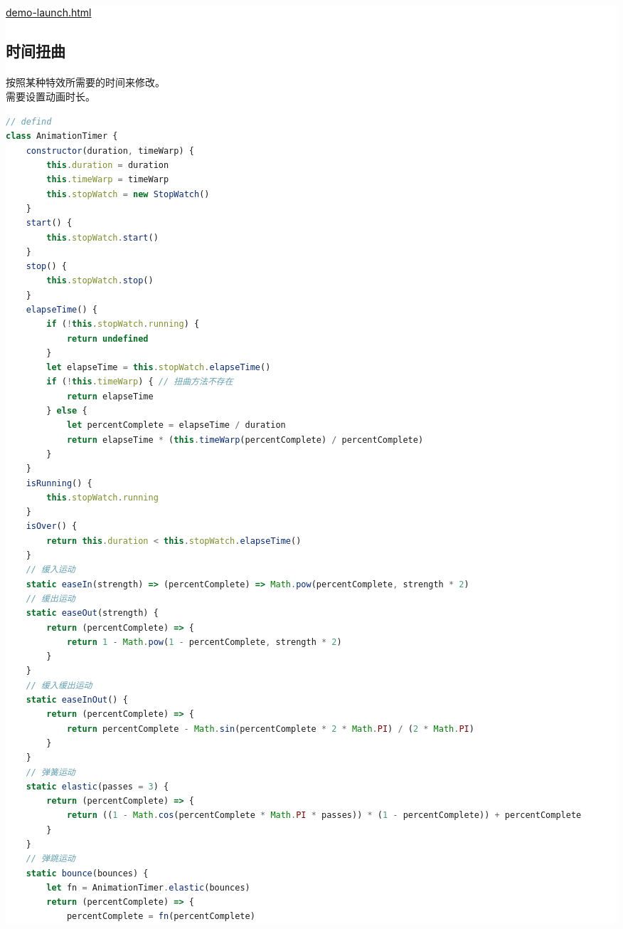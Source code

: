 [demo-launch.html]()  

## 时间扭曲
按照某种特效所需要的时间来修改。  
需要设置动画时长。  
```js
// defind
class AnimationTimer {
	constructor(duration, timeWarp) {
		this.duration = duration
		this.timeWarp = timeWarp
		this.stopWatch = new StopWatch()
	}
	start() {
		this.stopWatch.start()
	}
	stop() {
		this.stopWatch.stop()
	}
	elapseTime() {
		if (!this.stopWatch.running) {
			return undefined
		}
		let elapseTime = this.stopWatch.elapseTime()
		if (!this.timeWarp) { // 扭曲方法不存在
			return elapseTime
		} else {
			let percentComplete = elapseTime / duration
			return elapseTime * (this.timeWarp(percentComplete) / percentComplete)
		}
	}
	isRunning() {
		this.stopWatch.running
	}
	isOver() {
		return this.duration < this.stopWatch.elapseTime()
	}
	// 缓入运动
	static easeIn(strength) => (percentComplete) => Math.pow(percentComplete, strength * 2)
	// 缓出运动
	static easeOut(strength) {
		return (percentComplete) => {
			return 1 - Math.pow(1 - percentComplete, strength * 2)
		}
	}
	// 缓入缓出运动
	static easeInOut() {
		return (percentComplete) => {
			return percentComplete - Math.sin(percentComplete * 2 * Math.PI) / (2 * Math.PI)
		}
	}
	// 弹簧运动
	static elastic(passes = 3) {
		return (percentComplete) => {
			return ((1 - Math.cos(percentComplete * Math.PI * passes)) * (1 - percentComplete)) + percentComplete
		}
	}
	// 弹跳运动
	static bounce(bounces) {
		let fn = AnimationTimer.elastic(bounces)
		return (percentComplete) => {
			percentComplete = fn(percentComplete)
```